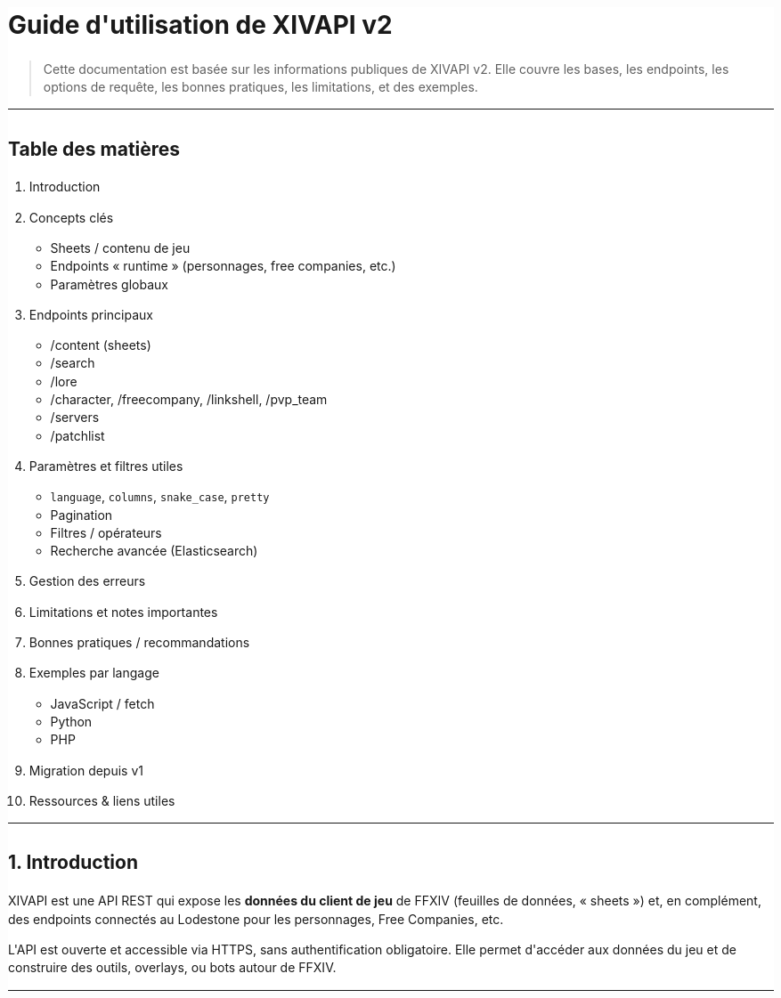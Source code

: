 # Guide d'utilisation de XIVAPI v2

> Cette documentation est basée sur les informations publiques de XIVAPI v2.
> Elle couvre les bases, les endpoints, les options de requête, les bonnes pratiques, les limitations, et des exemples.

---

## Table des matières

1. Introduction
2. Concepts clés

   * Sheets / contenu de jeu
   * Endpoints « runtime » (personnages, free companies, etc.)
   * Paramètres globaux
3. Endpoints principaux

   * /content (sheets)
   * /search
   * /lore
   * /character, /freecompany, /linkshell, /pvp_team
   * /servers
   * /patchlist
4. Paramètres et filtres utiles

   * `language`, `columns`, `snake_case`, `pretty`
   * Pagination
   * Filtres / opérateurs
   * Recherche avancée (Elasticsearch)
5. Gestion des erreurs
6. Limitations et notes importantes
7. Bonnes pratiques / recommandations
8. Exemples par langage

   * JavaScript / fetch
   * Python
   * PHP
9. Migration depuis v1
10. Ressources & liens utiles

---

## 1. Introduction

XIVAPI est une API REST qui expose les **données du client de jeu** de FFXIV (feuilles de données, « sheets ») et, en complément, des endpoints connectés au Lodestone pour les personnages, Free Companies, etc.

L'API est ouverte et accessible via HTTPS, sans authentification obligatoire. Elle permet d'accéder aux données du jeu et de construire des outils, overlays, ou bots autour de FFXIV.

---

